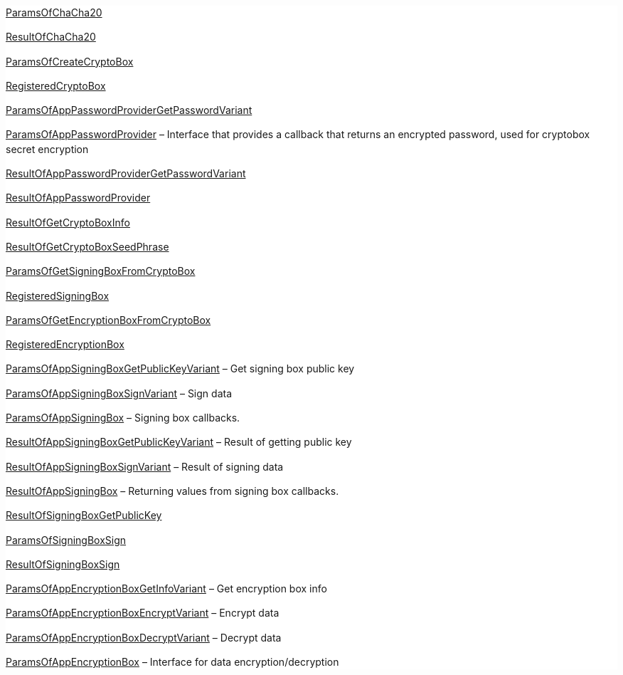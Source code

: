 [ParamsOfChaCha20](mod_crypto.md#paramsofchacha20)

[ResultOfChaCha20](mod_crypto.md#resultofchacha20)

[ParamsOfCreateCryptoBox](mod_crypto.md#paramsofcreatecryptobox)

[RegisteredCryptoBox](mod_crypto.md#registeredcryptobox)

[ParamsOfAppPasswordProviderGetPasswordVariant](mod_crypto.md#paramsofapppasswordprovidergetpasswordvariant)

[ParamsOfAppPasswordProvider](mod_crypto.md#paramsofapppasswordprovider) – Interface that provides a callback that returns an encrypted password, used for cryptobox secret encryption

[ResultOfAppPasswordProviderGetPasswordVariant](mod_crypto.md#resultofapppasswordprovidergetpasswordvariant)

[ResultOfAppPasswordProvider](mod_crypto.md#resultofapppasswordprovider)

[ResultOfGetCryptoBoxInfo](mod_crypto.md#resultofgetcryptoboxinfo)

[ResultOfGetCryptoBoxSeedPhrase](mod_crypto.md#resultofgetcryptoboxseedphrase)

[ParamsOfGetSigningBoxFromCryptoBox](mod_crypto.md#paramsofgetsigningboxfromcryptobox)

[RegisteredSigningBox](mod_crypto.md#registeredsigningbox)

[ParamsOfGetEncryptionBoxFromCryptoBox](mod_crypto.md#paramsofgetencryptionboxfromcryptobox)

[RegisteredEncryptionBox](mod_crypto.md#registeredencryptionbox)

[ParamsOfAppSigningBoxGetPublicKeyVariant](mod_crypto.md#paramsofappsigningboxgetpublickeyvariant) – Get signing box public key

[ParamsOfAppSigningBoxSignVariant](mod_crypto.md#paramsofappsigningboxsignvariant) – Sign data

[ParamsOfAppSigningBox](mod_crypto.md#paramsofappsigningbox) – Signing box callbacks.

[ResultOfAppSigningBoxGetPublicKeyVariant](mod_crypto.md#resultofappsigningboxgetpublickeyvariant) – Result of getting public key

[ResultOfAppSigningBoxSignVariant](mod_crypto.md#resultofappsigningboxsignvariant) – Result of signing data

[ResultOfAppSigningBox](mod_crypto.md#resultofappsigningbox) – Returning values from signing box callbacks.

[ResultOfSigningBoxGetPublicKey](mod_crypto.md#resultofsigningboxgetpublickey)

[ParamsOfSigningBoxSign](mod_crypto.md#paramsofsigningboxsign)

[ResultOfSigningBoxSign](mod_crypto.md#resultofsigningboxsign)

[ParamsOfAppEncryptionBoxGetInfoVariant](mod_crypto.md#paramsofappencryptionboxgetinfovariant) – Get encryption box info

[ParamsOfAppEncryptionBoxEncryptVariant](mod_crypto.md#paramsofappencryptionboxencryptvariant) – Encrypt data

[ParamsOfAppEncryptionBoxDecryptVariant](mod_crypto.md#paramsofappencryptionboxdecryptvariant) – Decrypt data

[ParamsOfAppEncryptionBox](mod_crypto.md#paramsofappencryptionbox) – Interface for data encryption/decryption
